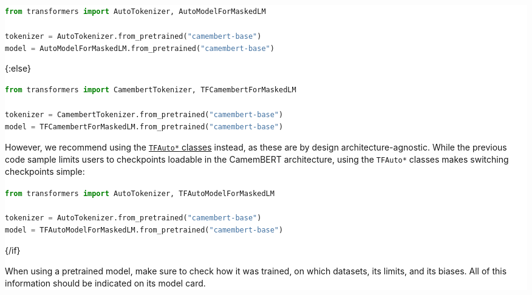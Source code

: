 ```py
from transformers import AutoTokenizer, AutoModelForMaskedLM

tokenizer = AutoTokenizer.from_pretrained("camembert-base")
model = AutoModelForMaskedLM.from_pretrained("camembert-base")
```

{:else}

```py
from transformers import CamembertTokenizer, TFCamembertForMaskedLM

tokenizer = CamembertTokenizer.from_pretrained("camembert-base")
model = TFCamembertForMaskedLM.from_pretrained("camembert-base")
```

However, we recommend using the [`TFAuto*` classes](https://huggingface.co/transformers/model_doc/auto.html?highlight=auto#auto-classes) instead, as these are by design architecture-agnostic. While the previous code sample limits users to checkpoints loadable in the CamemBERT architecture, using the `TFAuto*` classes makes switching checkpoints simple:

```py
from transformers import AutoTokenizer, TFAutoModelForMaskedLM

tokenizer = AutoTokenizer.from_pretrained("camembert-base")
model = TFAutoModelForMaskedLM.from_pretrained("camembert-base")
```

{/if}

<Tip>
  When using a pretrained model, make sure to check how it was trained, on which
  datasets, its limits, and its biases. All of this information should be
  indicated on its model card.
</Tip>
